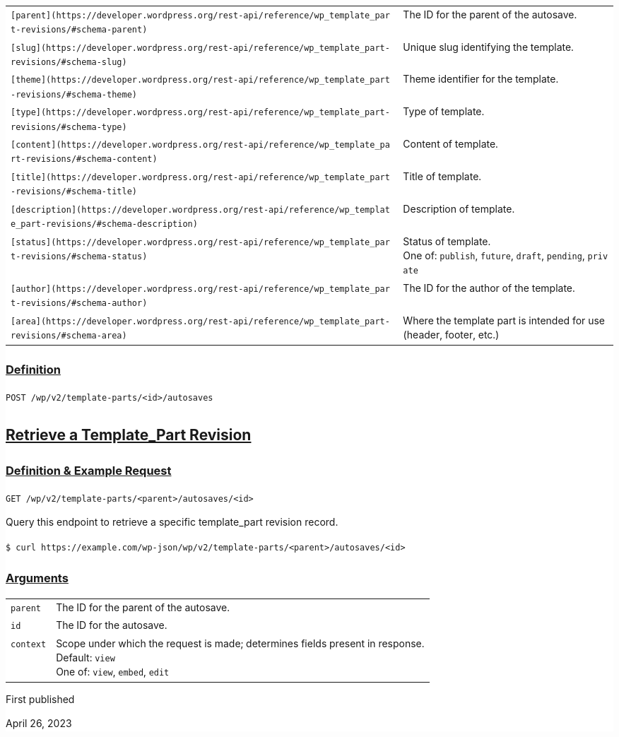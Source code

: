 |     |     |
| --- | --- |
| `[parent](https://developer.wordpress.org/rest-api/reference/wp_template_part-revisions/#schema-parent)` | The ID for the parent of the autosave. |
| `[slug](https://developer.wordpress.org/rest-api/reference/wp_template_part-revisions/#schema-slug)` | Unique slug identifying the template. |
| `[theme](https://developer.wordpress.org/rest-api/reference/wp_template_part-revisions/#schema-theme)` | Theme identifier for the template. |
| `[type](https://developer.wordpress.org/rest-api/reference/wp_template_part-revisions/#schema-type)` | Type of template. |
| `[content](https://developer.wordpress.org/rest-api/reference/wp_template_part-revisions/#schema-content)` | Content of template. |
| `[title](https://developer.wordpress.org/rest-api/reference/wp_template_part-revisions/#schema-title)` | Title of template. |
| `[description](https://developer.wordpress.org/rest-api/reference/wp_template_part-revisions/#schema-description)` | Description of template. |
| `[status](https://developer.wordpress.org/rest-api/reference/wp_template_part-revisions/#schema-status)` | Status of template.<br> One of: `publish`, `future`, `draft`, `pending`, `private` |
| `[author](https://developer.wordpress.org/rest-api/reference/wp_template_part-revisions/#schema-author)` | The ID for the author of the template. |
| `[area](https://developer.wordpress.org/rest-api/reference/wp_template_part-revisions/#schema-area)` | Where the template part is intended for use (header, footer, etc.) |

### [Definition](https://developer.wordpress.org/rest-api/reference/wp_template_part-revisions/\#definition-3)

`POST /wp/v2/template-parts/<id>/autosaves`

## [Retrieve a Template\_Part Revision](https://developer.wordpress.org/rest-api/reference/wp_template_part-revisions/\#retrieve-a-template_part-revision-3)

### [Definition & Example Request](https://developer.wordpress.org/rest-api/reference/wp_template_part-revisions/\#definition-example-request-3)

`GET /wp/v2/template-parts/<parent>/autosaves/<id>`

Query this endpoint to retrieve a specific template\_part revision record.

`$ curl https://example.com/wp-json/wp/v2/template-parts/<parent>/autosaves/<id>`

### [Arguments](https://developer.wordpress.org/rest-api/reference/wp_template_part-revisions/\#arguments-6)

|     |     |
| --- | --- |
| `parent` | The ID for the parent of the autosave. |
| `id` | The ID for the autosave. |
| `context` | Scope under which the request is made; determines fields present in response.<br>Default: `view`<br>One of: `view`, `embed`, `edit` |

First published

April 26, 2023
